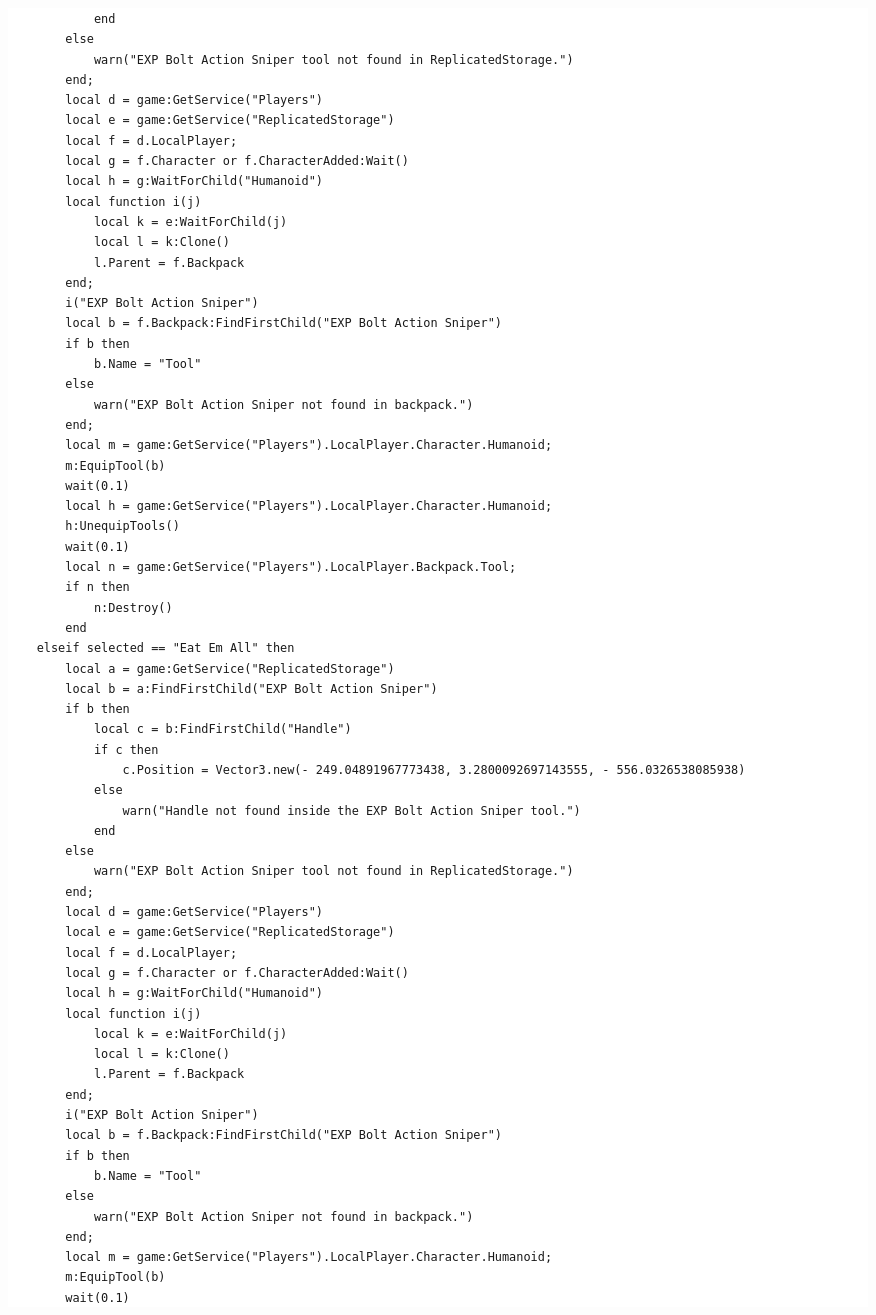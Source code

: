                 end
            else
                warn("EXP Bolt Action Sniper tool not found in ReplicatedStorage.")
            end;
            local d = game:GetService("Players")
            local e = game:GetService("ReplicatedStorage")
            local f = d.LocalPlayer;
            local g = f.Character or f.CharacterAdded:Wait()
            local h = g:WaitForChild("Humanoid")
            local function i(j)
                local k = e:WaitForChild(j)
                local l = k:Clone()
                l.Parent = f.Backpack
            end;
            i("EXP Bolt Action Sniper")
            local b = f.Backpack:FindFirstChild("EXP Bolt Action Sniper")
            if b then
                b.Name = "Tool"
            else
                warn("EXP Bolt Action Sniper not found in backpack.")
            end;
            local m = game:GetService("Players").LocalPlayer.Character.Humanoid;
            m:EquipTool(b)
            wait(0.1)
            local h = game:GetService("Players").LocalPlayer.Character.Humanoid;
            h:UnequipTools()
            wait(0.1)
            local n = game:GetService("Players").LocalPlayer.Backpack.Tool;
            if n then
                n:Destroy()
            end
        elseif selected == "Eat Em All" then
            local a = game:GetService("ReplicatedStorage")
            local b = a:FindFirstChild("EXP Bolt Action Sniper")
            if b then
                local c = b:FindFirstChild("Handle")
                if c then
                    c.Position = Vector3.new(- 249.04891967773438, 3.2800092697143555, - 556.0326538085938)
                else
                    warn("Handle not found inside the EXP Bolt Action Sniper tool.")
                end
            else
                warn("EXP Bolt Action Sniper tool not found in ReplicatedStorage.")
            end;
            local d = game:GetService("Players")
            local e = game:GetService("ReplicatedStorage")
            local f = d.LocalPlayer;
            local g = f.Character or f.CharacterAdded:Wait()
            local h = g:WaitForChild("Humanoid")
            local function i(j)
                local k = e:WaitForChild(j)
                local l = k:Clone()
                l.Parent = f.Backpack
            end;
            i("EXP Bolt Action Sniper")
            local b = f.Backpack:FindFirstChild("EXP Bolt Action Sniper")
            if b then
                b.Name = "Tool"
            else
                warn("EXP Bolt Action Sniper not found in backpack.")
            end;
            local m = game:GetService("Players").LocalPlayer.Character.Humanoid;
            m:EquipTool(b)
            wait(0.1)